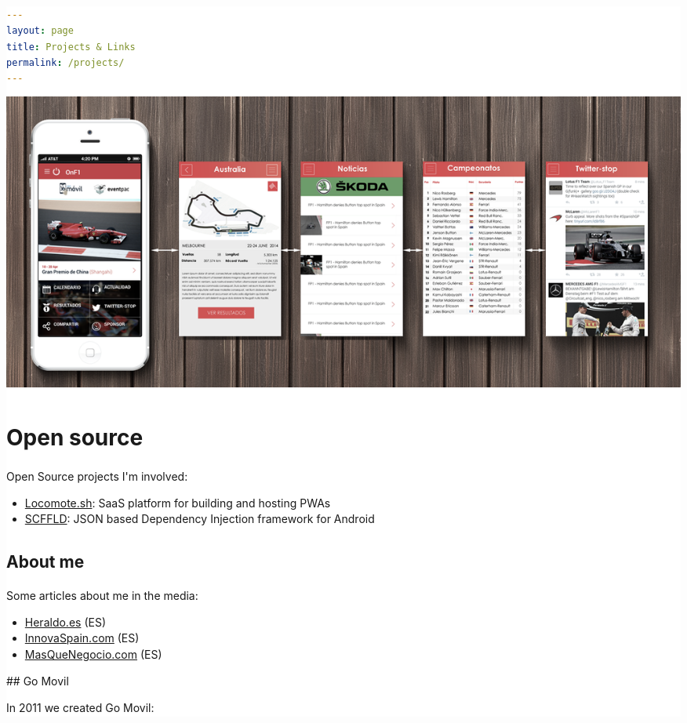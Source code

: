 ```yaml
---
layout: page
title: Projects & Links
permalink: /projects/
---
```


![OnGP](/assets/ongp-banner.png)

# Open source

Open Source projects I'm involved:
* [Locomote.sh](https://github.com/locomote-sh): SaaS platform for building and hosting PWAs
* [SCFFLD](https://github.com/innerfunction/SCFFLD-and): JSON based Dependency Injection framework for Android

## About me

Some articles about me in the media:

* [Heraldo.es](https://www.heraldo.es/noticias/economia/un_cerebro_fugado_que_vuelve_casa_dispuesto_triunfar.html) (ES)
* [InnovaSpain.com](https://hemeroteca.innovaspain.com/detalle_noticia.php?id=842) (ES)
* [MasQueNegocio.com](https://www.masquenegocio.com/2012/01/02/javier-loriente-en-espana-hace-falta-un-cambio-de-mentalidad/) (ES)

<a name="go-movil" />
## Go Movil

In 2011 we created Go Movil:
